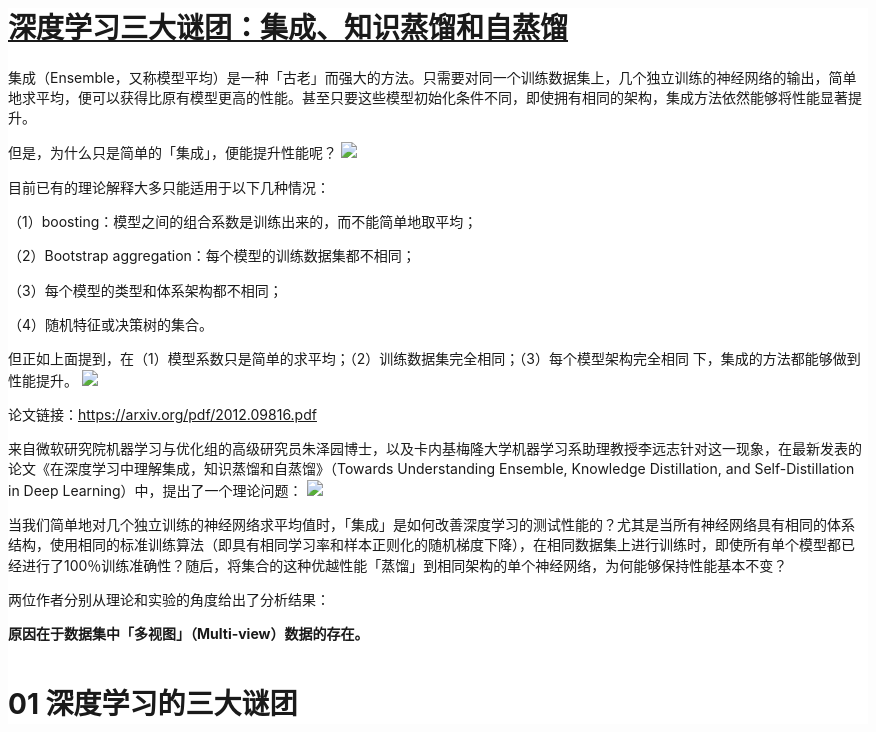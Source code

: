 # [深度学习三大谜团：集成、知识蒸馏和自蒸馏](https://mp.weixin.qq.com/s?__biz=MzU5ODg0MTAwMw==&mid=2247495815&idx=1&sn=8d7e956458f94a49ac68d787d9bf5882&chksm=febcb343c9cb3a559aae59c84b33962661fb8a550eaa8b5986431abd4b2d55475495f358d15c&mpshare=1&scene=1&srcid=0125mXVy3L91jPATTAvhbP2W&sharer_sharetime=1611561555248&sharer_shareid=532be49a26f24ce08198f2042601c2c6&exportkey=Axzy9CMLguc21Pyq4vdetEE%3D&pass_ticket=7sLMAWeWZVfE4LJNvQROluLm%2BNdY%2FlfaxByobfFGgm%2BU2YVWwCzrCWyQI0S2O9ci&wx_header=0#rd)

集成（Ensemble，又称模型平均）是一种「古老」而强大的方法。只需要对同一个训练数据集上，几个独立训练的神经网络的输出，简单地求平均，便可以获得比原有模型更高的性能。甚至只要这些模型初始化条件不同，即使拥有相同的架构，集成方法依然能够将性能显著提升。

 

但是，为什么只是简单的「集成」，便能提升性能呢？
![](https://static.dingtalk.com/media/lALPDh0cOIJb7JjNAX7NBDg_1080_382.png_620x10000q90g.jpg?auth_bizType=IM&auth_bizEntity=%7B%22cid%22%3A%224248001%3A344502837%22%2C%22msgId%22%3A%226088112921838%22%7D&bizType=im&open_id=344502837)

目前已有的理论解释大多只能适用于以下几种情况：

 

（1）boosting：模型之间的组合系数是训练出来的，而不能简单地取平均；

 

（2）Bootstrap aggregation：每个模型的训练数据集都不相同；

 

（3）每个模型的类型和体系架构都不相同；

 

（4）随机特征或决策树的集合。

 

但正如上面提到，在（1）模型系数只是简单的求平均；（2）训练数据集完全相同；（3）每个模型架构完全相同 下，集成的方法都能够做到性能提升。
![](https://static.dingtalk.com/media/lALPDgtYv0qAnBzNAYvNBDg_1080_395.png_620x10000q90g.jpg?auth_bizType=IM&auth_bizEntity=%7B%22cid%22%3A%224248001%3A344502837%22%2C%22msgId%22%3A%226096449813630%22%7D&bizType=im&open_id=344502837)

论文链接：https://arxiv.org/pdf/2012.09816.pdf

 

来自微软研究院机器学习与优化组的高级研究员朱泽园博士，以及卡内基梅隆大学机器学习系助理教授李远志针对这一现象，在最新发表的论文《在深度学习中理解集成，知识蒸馏和自蒸馏》（Towards Understanding Ensemble, Knowledge Distillation, and Self-Distillation in Deep Learning）中，提出了一个理论问题：
![](https://static.dingtalk.com/media/lALPDhJzvJQOuhfNASzNBDg_1080_300.png_620x10000q90g.jpg?auth_bizType=IM&auth_bizEntity=%7B%22cid%22%3A%224248001%3A344502837%22%2C%22msgId%22%3A%226088128937462%22%7D&bizType=im&open_id=344502837)

当我们简单地对几个独立训练的神经网络求平均值时，「集成」是如何改善深度学习的测试性能的？尤其是当所有神经网络具有相同的体系结构，使用相同的标准训练算法（即具有相同学习率和样本正则化的随机梯度下降），在相同数据集上进行训练时，即使所有单个模型都已经进行了100％训练准确性？随后，将集合的这种优越性能「蒸馏」到相同架构的单个神经网络，为何能够保持性能基本不变？

 

两位作者分别从理论和实验的角度给出了分析结果：

 

**原因在于数据集中「多视图」（Multi-view）数据的存在。**


# 01 深度学习的三大谜团
